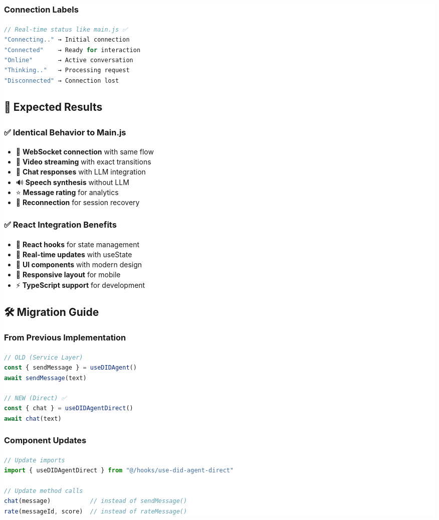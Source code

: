 ### **Connection Labels**
```typescript
// Real-time status like main.js ✅
"Connecting.." → Initial connection
"Connected"    → Ready for interaction
"Online"       → Active conversation
"Thinking.."   → Processing request
"Disconnected" → Connection lost
```

## 🎯 **Expected Results**

### **✅ Identical Behavior to Main.js**
- 🔄 **WebSocket connection** with same flow
- 🎥 **Video streaming** with exact transitions  
- 💬 **Chat responses** with LLM integration
- 🔊 **Speech synthesis** without LLM
- ⭐ **Message rating** for analytics
- 🔄 **Reconnection** for session recovery

### **✅ React Integration Benefits**  
- 🎣 **React hooks** for state management
- 🔄 **Real-time updates** with useState
- 🎨 **UI components** with modern design
- 📱 **Responsive layout** for mobile
- ⚡ **TypeScript support** for development

## 🛠️ **Migration Guide**

### **From Previous Implementation**
```typescript
// OLD (Service Layer)
const { sendMessage } = useDIDAgent()
await sendMessage(text)

// NEW (Direct) ✅  
const { chat } = useDIDAgentDirect()
await chat(text)
```

### **Component Updates**
```typescript
// Update imports
import { useDIDAgentDirect } from "@/hooks/use-did-agent-direct"

// Update method calls
chat(message)           // instead of sendMessage()
rate(messageId, score)  // instead of rateMessage()
```
